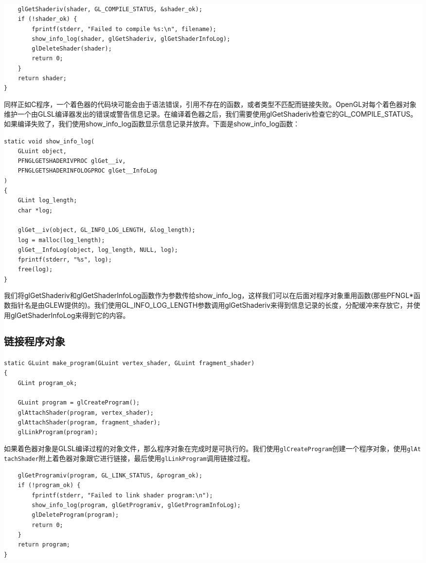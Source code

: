 	    glGetShaderiv(shader, GL_COMPILE_STATUS, &shader_ok);
	    if (!shader_ok) {
	        fprintf(stderr, "Failed to compile %s:\n", filename);
	        show_info_log(shader, glGetShaderiv, glGetShaderInfoLog);
	        glDeleteShader(shader);
	        return 0;
	    }
	    return shader;
	}

同样正如C程序，一个着色器的代码块可能会由于语法错误，引用不存在的函数，或者类型不匹配而链接失败。OpenGL对每个着色器对象维护一个由GLSL编译器发出的错误或警告信息记录。在编译着色器之后，我们需要使用glGetShaderiv检查它的GL_COMPILE_STATUS。如果编译失败了，我们使用show_info_log函数显示信息记录并放弃。下面是show_info_log函数：

	static void show_info_log(
	    GLuint object,
	    PFNGLGETSHADERIVPROC glGet__iv,
	    PFNGLGETSHADERINFOLOGPROC glGet__InfoLog
	)
	{
	    GLint log_length;
	    char *log;
	
	    glGet__iv(object, GL_INFO_LOG_LENGTH, &log_length);
	    log = malloc(log_length);
	    glGet__InfoLog(object, log_length, NULL, log);
	    fprintf(stderr, "%s", log);
	    free(log);
	}
	
我们将glGetShaderiv和glGetShaderInfoLog函数作为参数传给show_info_log，这样我们可以在后面对程序对象重用函数(那些PFNGL*函数指针名是由GLEW提供的)。我们使用GL_INFO_LOG_LENGTH参数调用glGetShaderiv来得到信息记录的长度，分配缓冲来存放它，并使用glGetShaderInfoLog来得到它的内容。

## 链接程序对象

	static GLuint make_program(GLuint vertex_shader, GLuint fragment_shader)
	{
	    GLint program_ok;
	
	    GLuint program = glCreateProgram();
	    glAttachShader(program, vertex_shader);
	    glAttachShader(program, fragment_shader);
	    glLinkProgram(program);
	    
如果着色器对象是GLSL编译过程的对象文件，那么程序对象在完成时是可执行的。我们使用`glCreateProgram`创建一个程序对象，使用`glAttachShader`附上着色器对象跟它进行链接，最后使用`glLinkProgram`调用链接过程。

	    glGetProgramiv(program, GL_LINK_STATUS, &program_ok);
	    if (!program_ok) {
	        fprintf(stderr, "Failed to link shader program:\n");
	        show_info_log(program, glGetProgramiv, glGetProgramInfoLog);
	        glDeleteProgram(program);
	        return 0;
	    }
	    return program;
	}
	